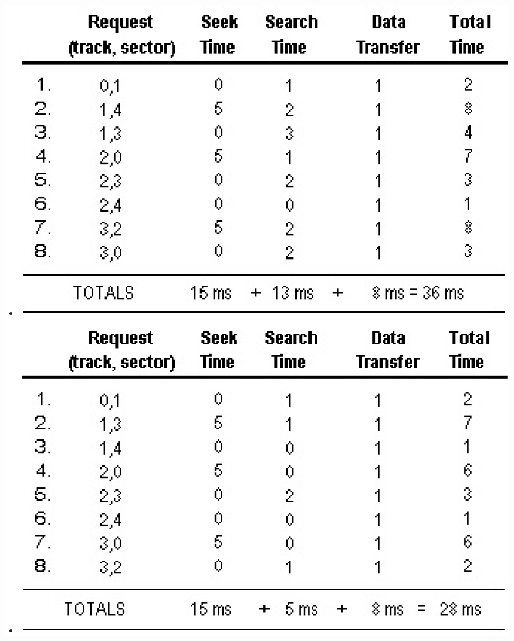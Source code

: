 - ![](../res/Pasted%20image%2020250211232638.png)
- ![](../res/Pasted%20image%2020250211232643.png)

